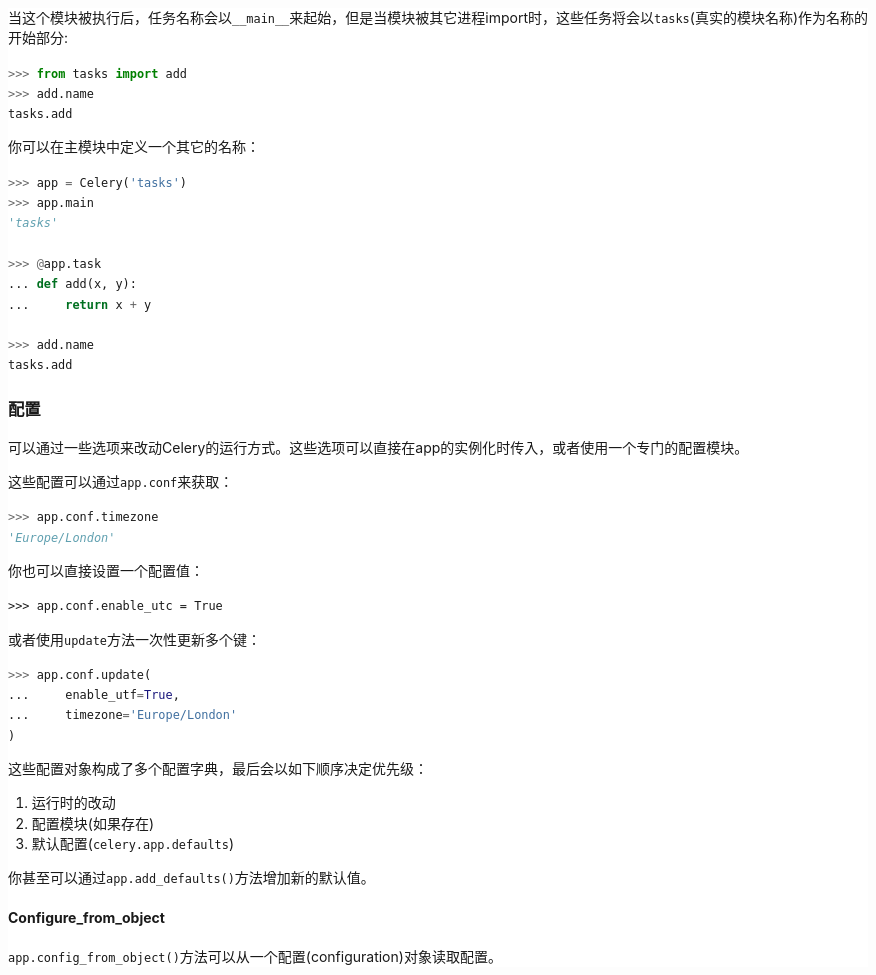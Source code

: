 当这个模块被执行后，任务名称会以`__main__`来起始，但是当模块被其它进程import时，这些任务将会以`tasks`(真实的模块名称)作为名称的开始部分:

```python
>>> from tasks import add
>>> add.name
tasks.add
```

你可以在主模块中定义一个其它的名称：

```python
>>> app = Celery('tasks')
>>> app.main
'tasks'

>>> @app.task
... def add(x, y):
...     return x + y

>>> add.name
tasks.add
```

### 配置

可以通过一些选项来改动Celery的运行方式。这些选项可以直接在app的实例化时传入，或者使用一个专门的配置模块。

这些配置可以通过`app.conf`来获取：

```python
>>> app.conf.timezone
'Europe/London'
```

你也可以直接设置一个配置值：

`>>> app.conf.enable_utc = True`

或者使用`update`方法一次性更新多个键：

```python
>>> app.conf.update(
...     enable_utf=True,
...     timezone='Europe/London'    
)
```

这些配置对象构成了多个配置字典，最后会以如下顺序决定优先级：

1. 运行时的改动
2. 配置模块(如果存在)
3. 默认配置(`celery.app.defaults`)

你甚至可以通过`app.add_defaults()`方法增加新的默认值。

#### Configure_from_object

`app.config_from_object()`方法可以从一个配置(configuration)对象读取配置。
